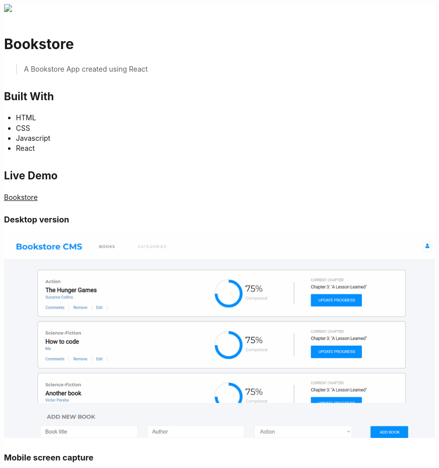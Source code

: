 ![](https://img.shields.io/badge/Microverse-blueviolet)

# Bookstore 
> A Bookstore App created using React


## Built With

- HTML
- CSS
- Javascript
- React

## Live Demo
[Bookstore](https://vicperalta.github.io/react-bookstore/)   

### Desktop version
<img src="./bookStore.gif" width="100%" height="auto"/>

### Mobile screen capture
